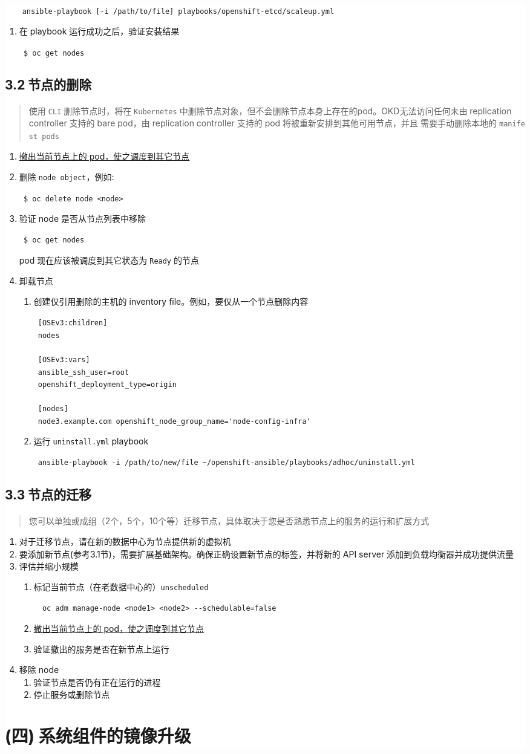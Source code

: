         ansible-playbook [-i /path/to/file] playbooks/openshift-etcd/scaleup.yml
1. 在 playbook 运行成功之后，验证安装结果

        $ oc get nodes

## 3.2 节点的删除

> 使用 `CLI` 删除节点时，将在 `Kubernetes` 中删除节点对象，但不会删除节点本身上存在的pod。OKD无法访问任何未由 replication controller 支持的 bare pod，由 replication controller 支持的 pod 将被重新安排到其他可用节点，并且 需要手动删除本地的 `manifest pods`

1. [撤出当前节点上的 pod，使之调度到其它节点](https://docs.okd.io/latest/admin_guide/manage_nodes.html#evacuating-pods-on-nodes)
1. 删除 `node object`，例如:

        $ oc delete node <node>
1. 验证 node 是否从节点列表中移除

        $ oc get nodes

    pod 现在应该被调度到其它状态为 `Ready` 的节点
1. 卸载节点
    1. 创建仅引用删除的主机的 inventory file。例如，要仅从一个节点删除内容

            [OSEv3:children]
            nodes

            [OSEv3:vars]
            ansible_ssh_user=root
            openshift_deployment_type=origin

            [nodes]
            node3.example.com openshift_node_group_name='node-config-infra'
    1. 运行 `uninstall.yml` playbook

            ansible-playbook -i /path/to/new/file ~/openshift-ansible/playbooks/adhoc/uninstall.yml

## 3.3 节点的迁移

> 您可以单独或成组（2个，5个，10个等）迁移节点，具体取决于您是否熟悉节点上的服务的运行和扩展方式

1. 对于迁移节点，请在新的数据中心为节点提供新的虚拟机
1. 要添加新节点(参考3.1节)，需要扩展基础架构。确保正确设置新节点的标签，并将新的 API server 添加到负载均衡器并成功提供流量
1. 评估并缩小规模
    1. 标记当前节点（在老数据中心的）`unscheduled`

             oc adm manage-node <node1> <node2> --schedulable=false
    1. [撤出当前节点上的 pod，使之调度到其它节点](https://docs.okd.io/latest/admin_guide/manage_nodes.html#evacuating-pods-on-nodes)
    1. 验证撤出的服务是否在新节点上运行
1. 移除 node
    1. 验证节点是否仍有正在运行的进程
    1. 停止服务或删除节点

# (四) 系统组件的镜像升级
